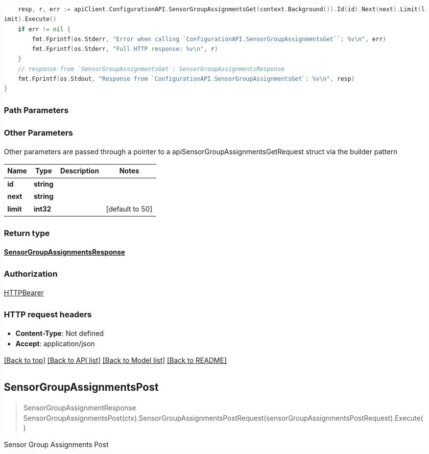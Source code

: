 ```go
	resp, r, err := apiClient.ConfigurationAPI.SensorGroupAssignmentsGet(context.Background()).Id(id).Next(next).Limit(limit).Execute()
	if err != nil {
		fmt.Fprintf(os.Stderr, "Error when calling `ConfigurationAPI.SensorGroupAssignmentsGet``: %v\n", err)
		fmt.Fprintf(os.Stderr, "Full HTTP response: %v\n", r)
	}
	// response from `SensorGroupAssignmentsGet`: SensorGroupAssignmentsResponse
	fmt.Fprintf(os.Stdout, "Response from `ConfigurationAPI.SensorGroupAssignmentsGet`: %v\n", resp)
}
```

### Path Parameters



### Other Parameters

Other parameters are passed through a pointer to a apiSensorGroupAssignmentsGetRequest struct via the builder pattern


Name | Type | Description  | Notes
------------- | ------------- | ------------- | -------------
 **id** | **string** |  | 
 **next** | **string** |  | 
 **limit** | **int32** |  | [default to 50]

### Return type

[**SensorGroupAssignmentsResponse**](SensorGroupAssignmentsResponse.md)

### Authorization

[HTTPBearer](../README.md#HTTPBearer)

### HTTP request headers

- **Content-Type**: Not defined
- **Accept**: application/json

[[Back to top]](#) [[Back to API list]](../README.md#documentation-for-api-endpoints)
[[Back to Model list]](../README.md#documentation-for-models)
[[Back to README]](../README.md)


## SensorGroupAssignmentsPost

> SensorGroupAssignmentResponse SensorGroupAssignmentsPost(ctx).SensorGroupAssignmentsPostRequest(sensorGroupAssignmentsPostRequest).Execute()

Sensor Group Assignments Post
